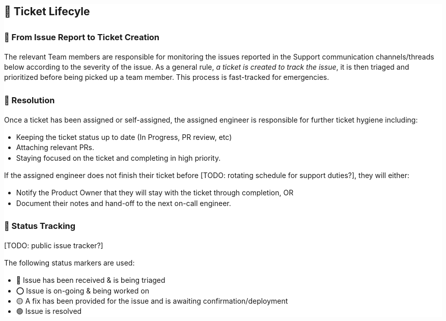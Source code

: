## 🌿 Ticket Lifecyle

### 📝 From Issue Report to Ticket Creation

The relevant Team members are responsible for monitoring the issues reported in the Support communication channels/threads below according to the severity of the issue. As a general rule, *a ticket is created to track the issue*, it is then triaged and prioritized before being picked up a team member. This process is fast-tracked for emergencies.

### 🤝 Resolution

Once a ticket has been assigned or self-assigned, the assigned engineer is responsible for further ticket hygiene including:
* Keeping the ticket status up to date (In Progress, PR review, etc)
* Attaching relevant PRs.
* Staying focused on the ticket and completing in high priority.

If the assigned engineer does not finish their ticket before [TODO: rotating schedule for support duties?], they will either:
* Notify the Product Owner that they will stay with the ticket through completion, OR
* Document their notes and hand-off to the next on-call engineer.

### 🚦 Status Tracking
[TODO: public issue tracker?]

The following status markers are used:
* 🔴 Issue has been received & is being triaged
* ⭕️ Issue is on-going & being worked on
* 🟡 A fix has been provided for the issue and is awaiting confirmation/deployment
* 🟢 Issue is resolved

 
